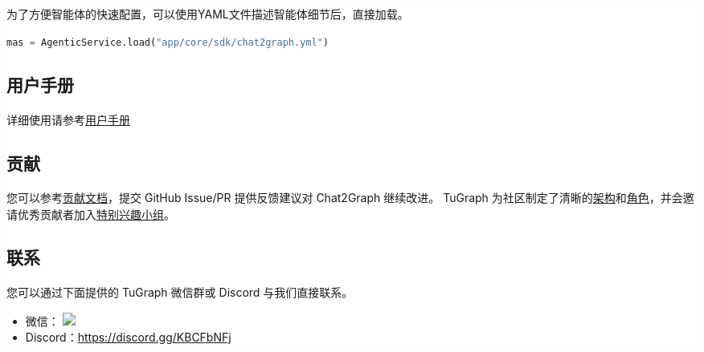 为了方便智能体的快速配置，可以使用YAML文件描述智能体细节后，直接加载。

```python
mas = AgenticService.load("app/core/sdk/chat2graph.yml")
```

## 用户手册
详细使用请参考[用户手册](user-manual.md)

## 贡献
您可以参考[贡献文档][contrib]，提交 GitHub Issue/PR 提供反馈建议对 Chat2Graph 继续改进。
TuGraph 为社区制定了清晰的[架构][arch]和[角色][roles]，并会邀请优秀贡献者加入[特别兴趣小组][sigs]。

## 联系
您可以通过下面提供的 TuGraph 微信群或 Discord 与我们直接联系。

- 微信：
![](https://github.com/TuGraph-family/community/blob/master/assets/contacts-cn.png)
- Discord：https://discord.gg/KBCFbNFj

[conda]: https://docs.conda.io/projects/conda/en/latest/user-guide/install/index.html
[contrib]: https://github.com/TuGraph-family/community/blob/master/docs/CONTRIBUTING-cn.md
[arch]: https://github.com/TuGraph-family/community/blob/master/assets/arch.png
[roles]: https://github.com/TuGraph-family/community/blob/master/docs/ROLES-cn.md
[sigs]: https://github.com/TuGraph-family/community/blob/master/docs/SIGS-cn.md